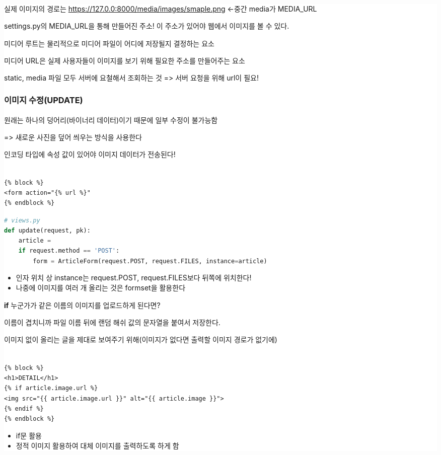 실제 이미지의 경로는 https://127.0.0:8000/media/images/smaple.png    <-중간 media가 MEDIA_URL

settings.py의 MEDIA_URL을 통해 만들어진 주소! 이 주소가 있어야 웹에서 이미지를 볼 수 있다.

미디어 루트는 물리적으로 미디어 파일이 어디에 저장될지 결정하는 요소

미디어 URL은 실제 사용자들이 이미지를 보기 위해 필요한 주소를 만들어주는 요소

static, media 파일 모두 서버에 요철해서 조회하는 것 => 서버 요청을 위해 url이 필요!



### 이미지 수정(UPDATE)

원래는 하나의 덩어리(바이너리 데이터)이기 때문에 일부 수정이 불가능함

=> 새로운 사진을 덮어 씌우는 방식을 사용한다

인코딩 타입에 속성 값이 있어야 이미지 데이터가 전송된다!

```django

{% block %}
<form action="{% url %}"
{% endblock %}
```

```python
# views.py
def update(request, pk):
    article = 
    if request.method == 'POST':
        form = ArticleForm(request.POST, request.FILES, instance=article)
```

* 인자 위치 상 instance는 request.POST, request.FILES보다 뒤쪽에 위치한다!
* 나중에 이미지를 여러 개 올리는 것은 formset을 활용한다



**if** 누군가가 같은 이름의 이미지를 업로드하게 된다면?

이름이 겹치니까 파일 이름 뒤에 랜덤 해쉬 값의 문자열을 붙여서 저장한다.



이미지 없이 올리는 글을 제대로 보여주기 위해(이미지가 없다면 출력할 이미지 경로가 없기에)

```django

{% block %}
<h1>DETAIL</h1>
{% if article.image.url %}
<img src="{{ article.image.url }}" alt="{{ article.image }}">
{% endif %}
{% endblock %}
```

- if문 활용
- 정적 이미지 활용하여 대체 이미지를 출력하도록 하게 함

